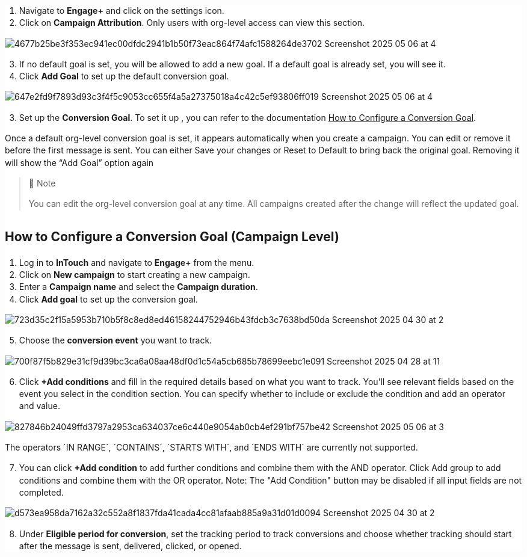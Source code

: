   1. Navigate to  **Engage+** and click on the settings icon.
  2. Click on **Campaign Attribution**. Only users with org-level access can view this section.

  ![4677b25be3f353ec941ec00dfdc2941b1b50f73eac864f74afc1588264de3702 Screenshot 2025 05 06 at 4](https://files.readme.io/4677b25be3f353ec941ec00dfdc2941b1b50f73eac864f74afc1588264de3702-Screenshot_2025-05-06_at_4.30.17_PM.png)

  3. If no default goal is set, you will be allowed to add a new goal. If a default goal is already set, you will see it.
  4. Click **Add Goal** to set up the default conversion goal.

  ![647e2fd9f7893d93c3f4f5c9053cc655f4a5a27375018a4c42c5ef93806ff019 Screenshot 2025 05 06 at 4](https://files.readme.io/647e2fd9f7893d93c3f4f5c9053cc655f4a5a27375018a4c42c5ef93806ff019-Screenshot_2025-05-06_at_4.36.30_PM.png)

  3. Set up the **Conversion Goal**. To set it up , you can refer to the documentation [How to Configure a Conversion Goal](https://docs.capillarytech.com/docs/broadcast-campaign#/configuring-a-conversion-goal).

  Once a default org-level conversion goal is set, it appears automatically when you create a campaign. You can edit or remove it before the first message is sent. You can either Save your changes or Reset to Default to bring back the original goal. Removing it will show the “Add Goal” option again

  > 📘 Note
  >
  > You can edit the org-level conversion goal at any time. All campaigns created after the change will reflect the updated goal.

## How to Configure a Conversion Goal (Campaign Level)

1. Log in to **InTouch** and navigate to **Engage+** from the menu.
2. Click on **New campaign** to start creating a new campaign.
3. Enter a **Campaign name** and select the **Campaign duration**.
4. Click **Add goal** to set up the conversion goal.

![723d35c2f15a5953b710b5f8c8ed8ed46158244752946b43fdcb3c7638bd50da Screenshot 2025 04 30 at 2](https://files.readme.io/723d35c2f15a5953b710b5f8c8ed8ed46158244752946b43fdcb3c7638bd50da-Screenshot_2025-04-30_at_2.24.15_PM.png)

5. Choose the **conversion event** you want to track.

![700f87f5b829e31cf9d39bc3ca6a08aa48df0d1c54a5cb685b78699eebc1e091 Screenshot 2025 04 28 at 11](https://files.readme.io/700f87f5b829e31cf9d39bc3ca6a08aa48df0d1c54a5cb685b78699eebc1e091-Screenshot_2025-04-28_at_11.07.32_AM.png)

6. Click **+Add conditions** and fill in the required details based on what you want to track. You’ll see relevant fields based on the event you select in the condition section. You can specify whether to include or exclude the condition and add an operator and value.

![827846b24049ffd3797a2953ca634037ce6c440e9054ab0cb4ef291bf757be42 Screenshot 2025 05 06 at 3](https://files.readme.io/827846b24049ffd3797a2953ca634037ce6c440e9054ab0cb4ef291bf757be42-Screenshot_2025-05-06_at_3.59.28_PM.png)

<Note title="Note">
The operators `IN RANGE`, `CONTAINS`, `STARTS WITH`, and `ENDS WITH` are currently not supported.
</Note>

7. You can click **+Add condition** to add further conditions and combine them with the AND operator. Click Add group to add conditions and combine them with the OR operator. Note: The "Add Condition" button may be disabled if all input fields are not completed.

![d573ea958da7162a32c552a8f1837fda41cada4cc81afaab885a9a31d01d0094 Screenshot 2025 04 30 at 2](https://files.readme.io/d573ea958da7162a32c552a8f1837fda41cada4cc81afaab885a9a31d01d0094-Screenshot_2025-04-30_at_2.28.47_PM.png)

8. Under **Eligible period for conversion**, set the tracking period to track conversions and choose whether tracking should start after the message is sent, delivered, clicked, or opened.
